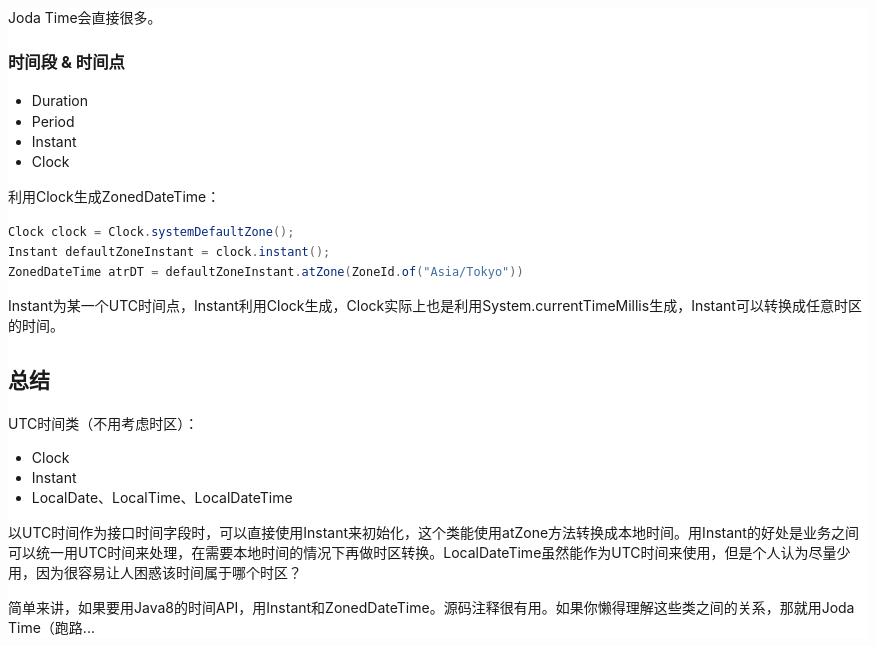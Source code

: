 Joda Time会直接很多。

### 时间段 & 时间点

* Duration
* Period
* Instant
* Clock

利用Clock生成ZonedDateTime：

```java
Clock clock = Clock.systemDefaultZone();
Instant defaultZoneInstant = clock.instant();
ZonedDateTime atrDT = defaultZoneInstant.atZone(ZoneId.of("Asia/Tokyo"))
```

Instant为某一个UTC时间点，Instant利用Clock生成，Clock实际上也是利用System.currentTimeMillis生成，Instant可以转换成任意时区的时间。

## 总结

UTC时间类（不用考虑时区）：

* Clock
* Instant
* LocalDate、LocalTime、LocalDateTime

以UTC时间作为接口时间字段时，可以直接使用Instant来初始化，这个类能使用atZone方法转换成本地时间。用Instant的好处是业务之间可以统一用UTC时间来处理，在需要本地时间的情况下再做时区转换。LocalDateTime虽然能作为UTC时间来使用，但是个人认为尽量少用，因为很容易让人困惑该时间属于哪个时区？

简单来讲，如果要用Java8的时间API，用Instant和ZonedDateTime。源码注释很有用。如果你懒得理解这些类之间的关系，那就用Joda Time（跑路...
